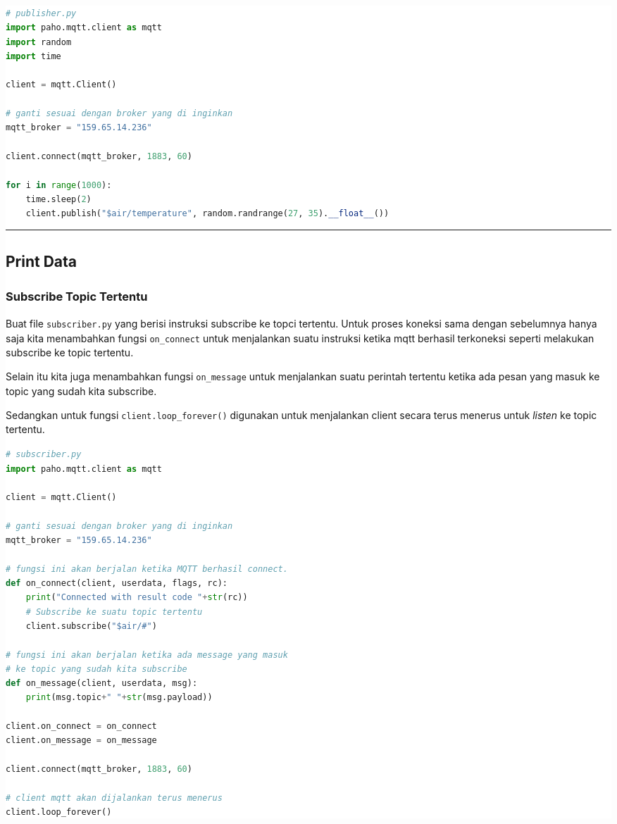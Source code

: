 ```python
# publisher.py
import paho.mqtt.client as mqtt
import random
import time

client = mqtt.Client()

# ganti sesuai dengan broker yang di inginkan
mqtt_broker = "159.65.14.236"

client.connect(mqtt_broker, 1883, 60)

for i in range(1000):
    time.sleep(2)
    client.publish("$air/temperature", random.randrange(27, 35).__float__())
```

---

## Print Data

### Subscribe Topic Tertentu

Buat file `subscriber.py` yang berisi instruksi subscribe ke topci tertentu. Untuk proses koneksi sama dengan sebelumnya hanya saja kita menambahkan fungsi `on_connect` untuk menjalankan suatu instruksi ketika mqtt berhasil terkoneksi seperti melakukan subscribe ke topic tertentu.

Selain itu kita juga menambahkan fungsi `on_message` untuk menjalankan suatu perintah tertentu ketika ada pesan yang masuk ke topic yang sudah kita subscribe.

Sedangkan untuk fungsi `client.loop_forever()` digunakan untuk menjalankan client secara terus menerus untuk _listen_ ke topic tertentu.<br>

```python
# subscriber.py
import paho.mqtt.client as mqtt

client = mqtt.Client()

# ganti sesuai dengan broker yang di inginkan
mqtt_broker = "159.65.14.236"

# fungsi ini akan berjalan ketika MQTT berhasil connect.
def on_connect(client, userdata, flags, rc):
    print("Connected with result code "+str(rc))
    # Subscribe ke suatu topic tertentu
    client.subscribe("$air/#")

# fungsi ini akan berjalan ketika ada message yang masuk
# ke topic yang sudah kita subscribe
def on_message(client, userdata, msg):
    print(msg.topic+" "+str(msg.payload))

client.on_connect = on_connect
client.on_message = on_message

client.connect(mqtt_broker, 1883, 60)

# client mqtt akan dijalankan terus menerus
client.loop_forever()
```
